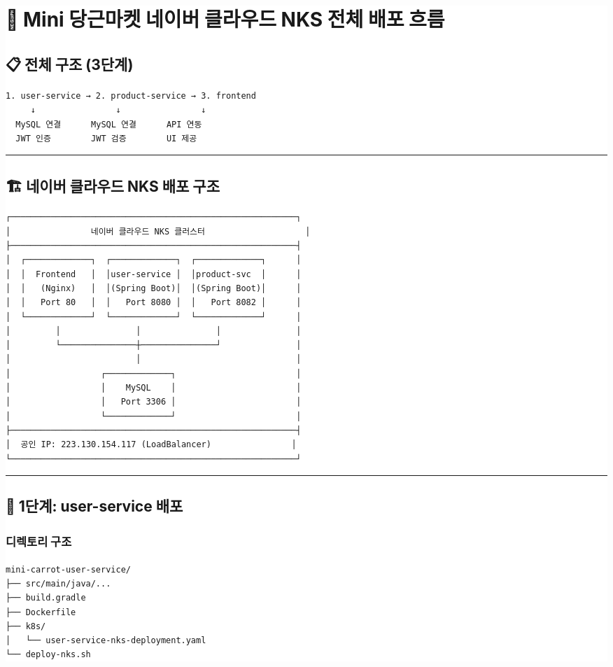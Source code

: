 # 🚀 Mini 당근마켓 네이버 클라우드 NKS 전체 배포 흐름

## 📋 **전체 구조 (3단계)**

```
1. user-service → 2. product-service → 3. frontend
     ↓                ↓                ↓
  MySQL 연결      MySQL 연결      API 연동
  JWT 인증        JWT 검증        UI 제공
```

---

## 🏗️ **네이버 클라우드 NKS 배포 구조**

```
┌─────────────────────────────────────────────────────────┐
│                네이버 클라우드 NKS 클러스터                    │
├─────────────────────────────────────────────────────────┤
│  ┌─────────────┐  ┌─────────────┐  ┌─────────────┐      │
│  │  Frontend   │  │user-service │  │product-svc  │      │
│  │   (Nginx)   │  │(Spring Boot)│  │(Spring Boot)│      │
│  │   Port 80   │  │   Port 8080 │  │   Port 8082 │      │
│  └─────────────┘  └─────────────┘  └─────────────┘      │
│         │               │               │               │
│         └───────────────┼───────────────┘               │
│                         │                               │
│                  ┌─────────────┐                        │
│                  │    MySQL    │                        │
│                  │   Port 3306 │                        │
│                  └─────────────┘                        │
├─────────────────────────────────────────────────────────┤
│  공인 IP: 223.130.154.117 (LoadBalancer)                │
└─────────────────────────────────────────────────────────┘
```

---

## 🎯 **1단계: user-service 배포**

### **디렉토리 구조**
```
mini-carrot-user-service/
├── src/main/java/...
├── build.gradle
├── Dockerfile
├── k8s/
│   └── user-service-nks-deployment.yaml
└── deploy-nks.sh
```
